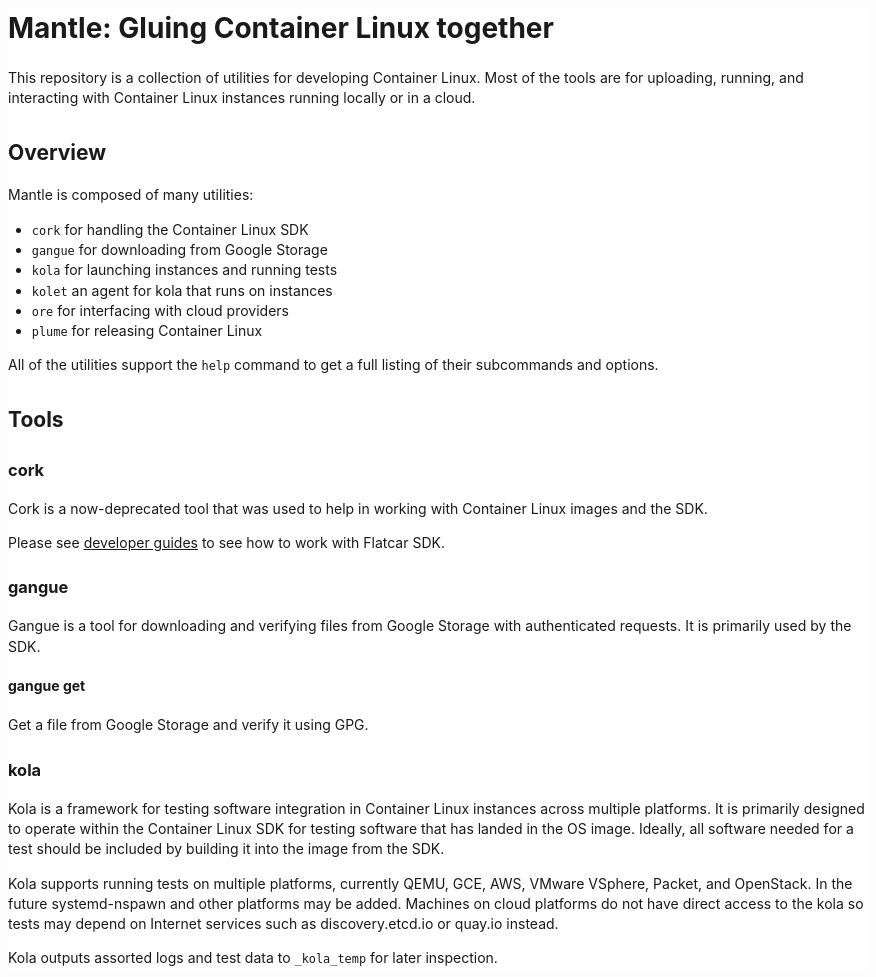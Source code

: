 # Mantle: Gluing Container Linux together

This repository is a collection of utilities for developing Container Linux. Most of the
tools are for uploading, running, and interacting with Container Linux instances running
locally or in a cloud.

## Overview
Mantle is composed of many utilities:
 - `cork` for handling the Container Linux SDK
 - `gangue` for downloading from Google Storage
 - `kola` for launching instances and running tests
 - `kolet` an agent for kola that runs on instances
 - `ore` for interfacing with cloud providers
 - `plume` for releasing Container Linux

All of the utilities support the `help` command to get a full listing of their subcommands
and options.

## Tools

### cork
Cork is a now-deprecated tool that was used to help in working with Container Linux images and the SDK.

Please see [developer guides](https://www.flatcar.org/docs/latest/reference/developer-guides/) to see how to work with Flatcar SDK.

### gangue
Gangue is a tool for downloading and verifying files from Google Storage with authenticated requests.
It is primarily used by the SDK.

#### gangue get
Get a file from Google Storage and verify it using GPG.

### kola
Kola is a framework for testing software integration in Container Linux instances
across multiple platforms. It is primarily designed to operate within
the Container Linux SDK for testing software that has landed in the OS image.
Ideally, all software needed for a test should be included by building
it into the image from the SDK.

Kola supports running tests on multiple platforms, currently QEMU, GCE,
AWS, VMware VSphere, Packet, and OpenStack. In the future systemd-nspawn and other
platforms may be added.
Machines on cloud platforms do not have direct access to the kola so tests may depend on
Internet services such as discovery.etcd.io or quay.io instead.

Kola outputs assorted logs and test data to `_kola_temp` for later
inspection.
